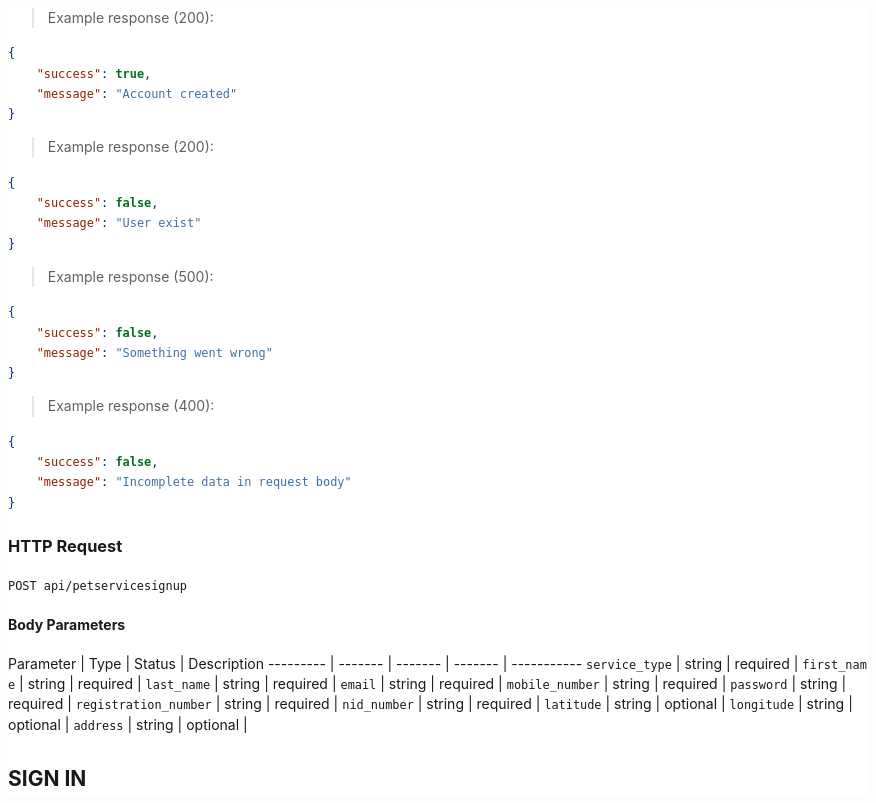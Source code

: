 
> Example response (200):

```json
{
    "success": true,
    "message": "Account created"
}
```
> Example response (200):

```json
{
    "success": false,
    "message": "User exist"
}
```
> Example response (500):

```json
{
    "success": false,
    "message": "Something went wrong"
}
```
> Example response (400):

```json
{
    "success": false,
    "message": "Incomplete data in request body"
}
```

### HTTP Request
`POST api/petservicesignup`

#### Body Parameters
Parameter | Type | Status | Description
--------- | ------- | ------- | ------- | -----------
    `service_type` | string |  required  | 
        `first_name` | string |  required  | 
        `last_name` | string |  required  | 
        `email` | string |  required  | 
        `mobile_number` | string |  required  | 
        `password` | string |  required  | 
        `registration_number` | string |  required  | 
        `nid_number` | string |  required  | 
        `latitude` | string |  optional  | 
        `longitude` | string |  optional  | 
        `address` | string |  optional  | 
    



## SIGN IN
